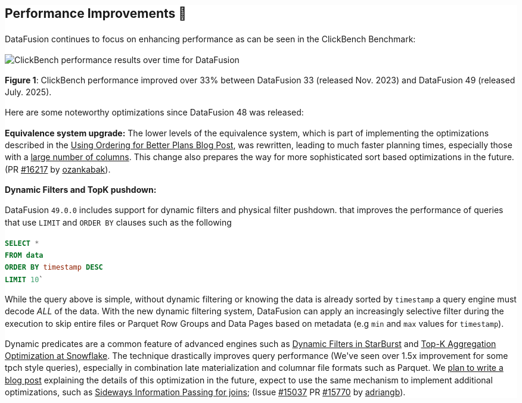 [core DataFusion repo]: https://github.com/apache/arrow-datafusion
[changelogs]: https://github.com/apache/datafusion/tree/main/dev/changelog
[mailing list]: https://lists.apache.org/list.html?dev@datafusion.apache.org
[berkay]: https://github.com/berkaysynnada
[xudong963]: https://github.com/xudong963
[timsaucer]: https://github.com/timsaucer
[blaginin]: https://github.com/blaginin
[milenkovicm]: https://github.com/milenkovicm
[adriangb]: https://github.com/adriangb
[kosiew]: https://github.com/kosiew
[User defined Window Functions]: https://datafusion.apache.org/blog/2025/04/19/user-defined-window-functions
[part 1]: https://datafusion.apache.org/blog/2025/06/15/optimizing-sql-dataframes-part-one
[part 2]: https://datafusion.apache.org/blog/2025/06/15/optimizing-sql-dataframes-part-two
[Using Rust async for Query Execution and Cancelling Long-Running Queries]: https://datafusion.apache.org/blog/2025/06/30/cancellation
[Embedding User-Defined Indexes in Apache Parquet Files]: https://datafusion.apache.org/blog/2025/07/14/user-defined-parquet-indexes/



## Performance Improvements 🚀

DataFusion continues to focus on enhancing performance as can be seen in the ClickBench Benchmark:

<img
src="/blog/images/datafusion-49.0.0/performance_over_time.png"
width="100%"
class="img-responsive"
alt="ClickBench performance results over time for DataFusion"
/>

**Figure 1**: ClickBench performance improved over 33% between DataFusion 33
(released Nov. 2023) and DataFusion 49 (released July. 2025).

Here are some noteworthy optimizations since DataFusion 48 was released:

**Equivalence system upgrade:** The lower levels of the equivalence system, which is part of implementing the optimizations described in the [Using Ordering for Better Plans Blog Post], was rewritten, leading to
  much faster planning times, especially those with a [large number of columns](https://github.com/apache/datafusion/pull/16217#pullrequestreview-2891941229). This change also prepares the way for more sophisticated sort based optimizations in the future.
  (PR [#16217](https://github.com/apache/datafusion/pull/16217) by [ozankabak](https://github.com/ozankabak)).

[Using Ordering for Better Plans Blog Post]: https://datafusion.apache.org/blog/2025/03/11/ordering-analysis

**Dynamic Filters and TopK pushdown:** 

DataFusion `49.0.0` includes support for dynamic filters and physical filter pushdown. that improves the performance of queries that use `LIMIT` and `ORDER BY` clauses such as the following

```sql
SELECT * 
FROM data
ORDER BY timestamp DESC 
LIMIT 10`
```

While the query above is simple, without dynamic filtering or knowing the data is already sorted by `timestamp` a query engine must decode *ALL* of the data. With the new dynamic filtering system, DataFusion can apply an increasingly selective filter during the execution to skip entire files or Parquet Row Groups and Data Pages based on metadata (e.g `min` and `max` values for `timestamp`).

Dynamic predicates are a common feature of advanced engines such as [Dynamic Filters in StarBurst] and [Top-K Aggregation Optimization at Snowflake].
The technique drastically improves query performance (We've seen over 1.5x improvement for some tpch style queries), especially in combination late materialization and columnar file formats such as Parquet.
We [plan to write a blog post] explaining the details of this optimization in the future, 
 expect to use the same mechanism to implement additional optimizations, such as [Sideways Information Passing for joins];
(Issue [#15037](https://github.com/apache/datafusion/issues/15037) PR [#15770](https://github.com/apache/datafusion/pull/15770) by [adriangb](https://github.com/adriangb)).


[DataFusion 49.0.0]: https://crates.io/crates/datafusion/49.0.0
[DataFusion 48.0.0]: https://datafusion.apache.org/blog/2025/07/18/datafusion-48.0.0/
[changelog]: https://github.com/apache/datafusion/blob/branch-49/dev/changelog/49.0.0.md
[apache datafusion]: https://datafusion.apache.org/
[rust]: https://www.rust-lang.org/
[apache arrow]: https://arrow.apache.org
[DataFusion’s primary design goal]: https://datafusion.apache.org/user-guide/introduction.html#project-goals
[dataframe library]: https://datafusion.apache.org/user-guide/dataframe.html
[python library]: https://datafusion.apache.org/python/
[command line SQL tool]: https://datafusion.apache.org/user-guide/cli/
[Dynamic Filters in StarBurst]: https://docs.starburst.io/latest/admin/dynamic-filtering.html
[Top-K Aggregation Optimization at Snowflake]: https://www.snowflake.com/en/engineering-blog/optimizing-top-k-aggregation-snowflake/
[plan to write a blog post]: https://github.com/apache/datafusion/issues/15513
[Sideways Information Passing for joins]: https://github.com/apache/datafusion/issues/7955
[here]: https://github.com/apache/arrow-datafusion/issues?q=is%3Aissue+is%3Aopen+label%3A%22good+first+issue%22
[communication doc]: https://datafusion.apache.org/contributor-guide/communication.html